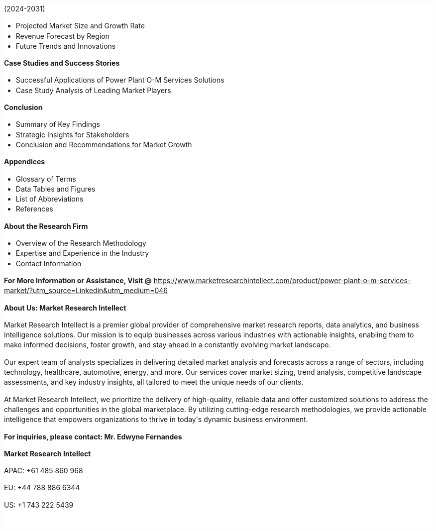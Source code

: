 (2024-2031)</strong></p><ul><li>Projected Market Size and Growth Rate</li><li>Revenue Forecast by Region</li><li>Future Trends and Innovations</li></ul><p><strong>Case Studies and Success Stories</strong></p><ul><li>Successful Applications of Power Plant O-M Services Solutions</li><li>Case Study Analysis of Leading Market Players</li></ul><p><strong>Conclusion</strong></p><ul><li>Summary of Key Findings</li><li>Strategic Insights for Stakeholders</li><li>Conclusion and Recommendations for Market Growth</li></ul><p><strong>Appendices</strong></p><ul><li>Glossary of Terms</li><li>Data Tables and Figures</li><li>List of Abbreviations</li><li>References</li></ul><p><strong>About the Research Firm</strong></p><ul><li>Overview of the Research Methodology</li><li>Expertise and Experience in the Industry</li><li>Contact Information</li></ul></div><div class="article-main__content" data-test-id="publishing-text-block"><p><span class="font-[700]"><strong>For More Information or Assistance, Visit @</strong>&nbsp;<a href="https://www.marketresearchintellect.com/product/power-plant-o-m-services-market/?utm_source=Linkedin&utm_medium=046">https://www.marketresearchintellect.com/product/power-plant-o-m-services-market/?utm_source=Linkedin&utm_medium=046</a></span></p><p><strong>About Us: Market Research Intellect</strong></p><p>Market Research Intellect is a premier global provider of comprehensive market research reports, data analytics, and business intelligence solutions. Our mission is to equip businesses across various industries with actionable insights, enabling them to make informed decisions, foster growth, and stay ahead in a constantly evolving market landscape.</p><p>Our expert team of analysts specializes in delivering detailed market analysis and forecasts across a range of sectors, including technology, healthcare, automotive, energy, and more. Our services cover market sizing, trend analysis, competitive landscape assessments, and key industry insights, all tailored to meet the unique needs of our clients.</p><p>At Market Research Intellect, we prioritize the delivery of high-quality, reliable data and offer customized solutions to address the challenges and opportunities in the global marketplace. By utilizing cutting-edge research methodologies, we provide actionable intelligence that empowers organizations to thrive in today's dynamic business environment.</p><p><strong>For inquiries, please contact: Mr. Edwyne Fernandes</strong></p><p><strong>Market Research Intellect</strong></p><p>APAC: +61 485 860 968</p><p>EU: +44 788 886 6344</p><p>US: +1 743 222 5439</p></div><div class="article-main__content" data-test-id="publishing-text-block">&nbsp;</div>

